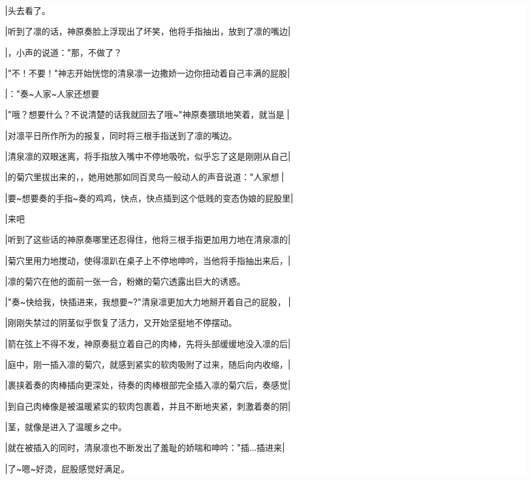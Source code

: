 |头去看了。

|听到了凛的话，神原奏脸上浮现出了坏笑，他将手指抽出，放到了凛的嘴边|

|，小声的说道："那，不做了？

|"不！不要！"神志开始恍惚的清泉凛一边撒娇一边你扭动着自己丰满的屁股|

|："奏~人家~人家还想要

|"哦？想要什么？不说清楚的话我就回去了哦~"神原奏猥琐地笑着，就当是 |

|对凛平日所作所为的报复，同时将三根手指送到了凛的嘴边。

|清泉凛的双眼迷离，将手指放入嘴中不停地吸吮，似乎忘了这是刚刚从自己|

|的菊穴里拔出来的，，她用她那如同百灵鸟一般动人的声音说道："人家想 |

|要~想要奏的手指~奏的鸡鸡，快点，快点插到这个低贱的变态伪娘的屁股里|

|来吧

|听到了这些话的神原奏哪里还忍得住，他将三根手指更加用力地在清泉凛的|

|菊穴里用力地搅动，使得凛趴在桌子上不停地呻吟，当他将手指抽出来后，|

|凛的菊穴在他的面前一张一合，粉嫩的菊穴透露出巨大的诱惑。

|"奏~快给我，快插进来，我想要~?"清泉凛更加大力地掰开着自己的屁股， |

|刚刚失禁过的阴茎似乎恢复了活力，又开始坚挺地不停摆动。

|箭在弦上不得不发，神原奏挺立着自己的肉棒，先将头部缓缓地没入凛的后|

|庭中，刚一插入凛的菊穴，就感到紧实的软肉吸附了过来，随后向内收缩，|

|裹挟着奏的肉棒插向更深处，待奏的肉棒根部完全插入凛的菊穴后，奏感觉|

|到自己肉棒像是被温暖紧实的软肉包裹着，并且不断地夹紧，刺激着奏的阴|

|茎，就像是进入了温暖乡之中。

|就在被插入的同时，清泉凛也不断发出了羞耻的娇喘和呻吟："插...插进来|

|了~嗯~好烫，屁股感觉好满足。

